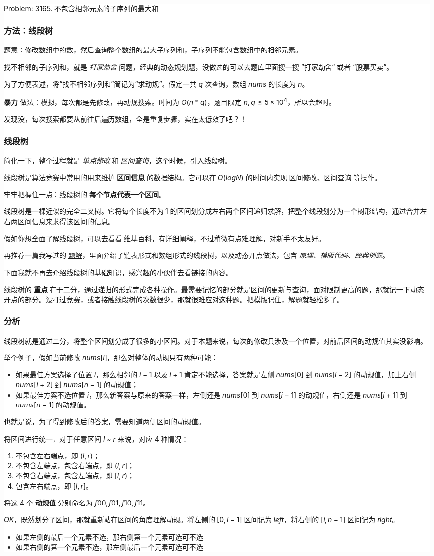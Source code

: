 [Problem: 3165. 不包含相邻元素的子序列的最大和](https://leetcode.cn/problems/maximum-sum-of-subsequence-with-non-adjacent-elements/description/)

### 方法：线段树

题意：修改数组中的数，然后查询整个数组的最大子序列和，子序列不能包含数组中的相邻元素。

找不相邻的子序列和，就是 *打家劫舍* 问题，经典的动态规划题，没做过的可以去题库里面搜一搜 ”打家劫舍“ 或者 “股票买卖”。

为了方便表述，将“找不相邻序列和”简记为“求动规”。假定一共 $q$ 次查询，数组 $nums$ 的长度为 $n$。

**暴力** 做法：模拟，每次都是先修改，再动规搜索。时间为 $O(n*q)$，题目限定 $n,q\leq 5\times 10^4$，所以会超时。

发现没，每次搜索都要从前往后遍历数组，全是重复步骤，实在太低效了吧？！

### 线段树

简化一下，整个过程就是 *单点修改* 和 *区间查询*，这个时候，引入线段树。

线段树是算法竞赛中常用的用来维护 **区间信息** 的数据结构。它可以在 $O(log N)$ 的时间内实现 区间修改、区间查询 等操作。

牢牢把握住一点：线段树的 **每个节点代表一个区间**。

线段树是一棵近似的完全二叉树。它将每个长度不为 $1$ 的区间划分成左右两个区间递归求解，把整个线段划分为一个树形结构，通过合并左右两区间信息来求得该区间的信息。

假如你想全面了解线段树，可以去看看 [维基百科](https://oi-wiki.org/ds/seg/)，有详细阐释，不过稍微有点难理解，对新手不太友好。

再推荐一篇我写过的 [题解](https://leetcode.cn/problems/booking-concert-tickets-in-groups/solutions/2933254/xian-duan-shu-yuan-li-mo-ban-xiang-xi-tu-dlmy/)，里面介绍了链表形式和数组形式的线段树，以及动态开点做法，包含 *原理*、*模版代码*、*经典例题*。

下面我就不再去介绍线段树的基础知识，感兴趣的小伙伴去看链接的内容。

线段树的 **重点** 在于二分，通过递归的形式完成各种操作。最需要记忆的部分就是区间的更新与查询，面对限制更高的题，那就记一下动态开点的部分。没打过竞赛，或者接触线段树的次数很少，那就很难应对这种题。把模版记住，解题就轻松多了。

### 分析

线段树就是通过二分，将整个区间划分成了很多的小区间。对于本题来说，每次的修改只涉及一个位置，对前后区间的动规值其实没影响。

举个例子，假如当前修改 $nums[i]$，那么对整体的动规只有两种可能：

- 如果最佳方案选择了位置 $i$，那么相邻的 $i-1$ 以及 $i+1$ 肯定不能选择，答案就是左侧 $nums[0]$ 到 $nums[i-2]$ 的动规值，加上右侧 $nums[i+2]$ 到 $nums[n-1]$ 的动规值；
- 如果最佳方案不选位置 $i$，那么新答案与原来的答案一样，左侧还是 $nums[0]$ 到 $nums[i-1]$ 的动规值，右侧还是 $nums[i+1]$ 到 $nums[n-1]$ 的动规值。

也就是说，为了得到修改后的答案，需要知道两侧区间的动规值。

将区间进行统一，对于任意区间 $l$ ~ $r$ 来说，对应 $4$ 种情况：

1. 不包含左右端点，即 $(l,r)$；
2. 不包含左端点，包含右端点，即 $(l,r]$；
3. 不包含右端点，包含左端点，即 $[l,r)$；
4. 包含左右端点，即 $[l,r]$。

将这 $4$ 个 **动规值** 分别命名为 $f00,f01,f10,f11$。

$OK$，既然划分了区间，那就重新站在区间的角度理解动规。将左侧的 $[0,i-1]$ 区间记为 $left$，将右侧的 $[i,n-1]$ 区间记为 $right$。

- 如果左侧的最后一个元素不选，那右侧第一个元素可选可不选
- 如果右侧的第一个元素不选，那左侧最后一个元素可选可不选
